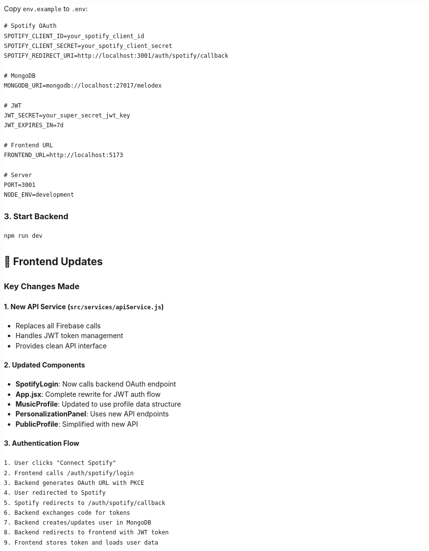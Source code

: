 Copy `env.example` to `.env`:

```env
# Spotify OAuth
SPOTIFY_CLIENT_ID=your_spotify_client_id
SPOTIFY_CLIENT_SECRET=your_spotify_client_secret
SPOTIFY_REDIRECT_URI=http://localhost:3001/auth/spotify/callback

# MongoDB
MONGODB_URI=mongodb://localhost:27017/melodex

# JWT
JWT_SECRET=your_super_secret_jwt_key
JWT_EXPIRES_IN=7d

# Frontend URL
FRONTEND_URL=http://localhost:5173

# Server
PORT=3001
NODE_ENV=development
```

### 3. Start Backend

```bash
npm run dev
```

## 🎨 Frontend Updates

### Key Changes Made

#### 1. New API Service (`src/services/apiService.js`)

- Replaces all Firebase calls
- Handles JWT token management
- Provides clean API interface

#### 2. Updated Components

- **SpotifyLogin**: Now calls backend OAuth endpoint
- **App.jsx**: Complete rewrite for JWT auth flow
- **MusicProfile**: Updated to use profile data structure
- **PersonalizationPanel**: Uses new API endpoints
- **PublicProfile**: Simplified with new API

#### 3. Authentication Flow

```
1. User clicks "Connect Spotify"
2. Frontend calls /auth/spotify/login
3. Backend generates OAuth URL with PKCE
4. User redirected to Spotify
5. Spotify redirects to /auth/spotify/callback
6. Backend exchanges code for tokens
7. Backend creates/updates user in MongoDB
8. Backend redirects to frontend with JWT token
9. Frontend stores token and loads user data
```
